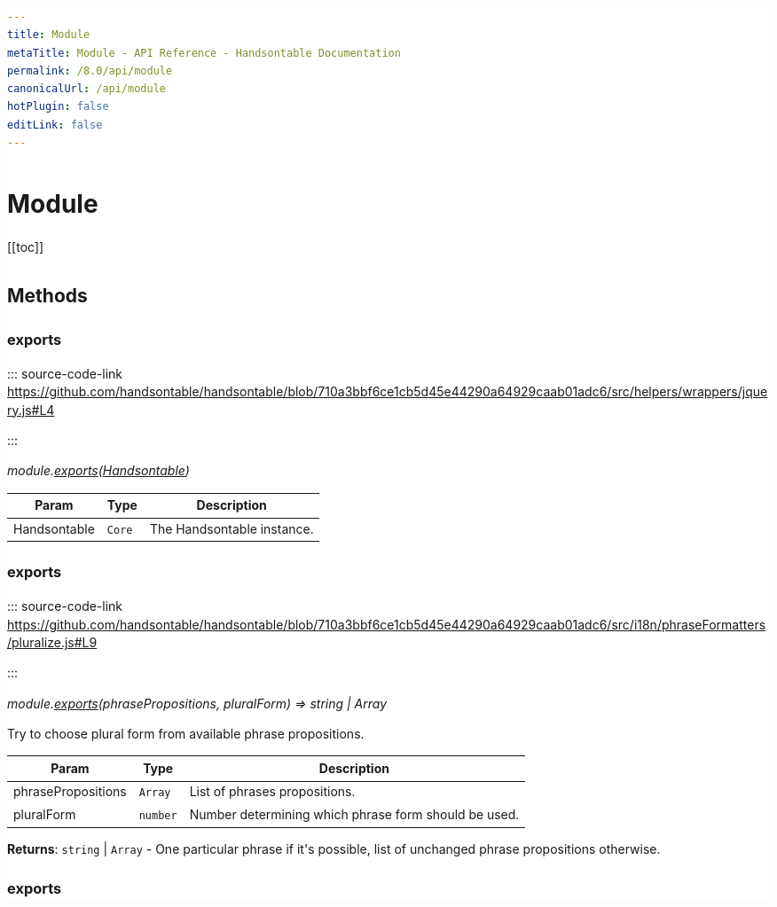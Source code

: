 ```yaml
---
title: Module
metaTitle: Module - API Reference - Handsontable Documentation
permalink: /8.0/api/module
canonicalUrl: /api/module
hotPlugin: false
editLink: false
---
```


# Module

[[toc]]
## Methods

### exports
  
::: source-code-link https://github.com/handsontable/handsontable/blob/710a3bbf6ce1cb5d45e44290a64929caab01adc6/src/helpers/wrappers/jquery.js#L4

:::

_module.[exports](@/api/exports.md)([Handsontable](@/api/core.md))_


| Param | Type | Description |
| --- | --- | --- |
| Handsontable | `Core` | The Handsontable instance. |



### exports
  
::: source-code-link https://github.com/handsontable/handsontable/blob/710a3bbf6ce1cb5d45e44290a64929caab01adc6/src/i18n/phraseFormatters/pluralize.js#L9

:::

_module.[exports](@/api/exports.md)(phrasePropositions, pluralForm) ⇒ string | Array_

Try to choose plural form from available phrase propositions.


| Param | Type | Description |
| --- | --- | --- |
| phrasePropositions | `Array` | List of phrases propositions. |
| pluralForm | `number` | Number determining which phrase form should be used. |


**Returns**: `string` | `Array` - One particular phrase if it's possible, list of unchanged phrase propositions otherwise.  

### exports
  